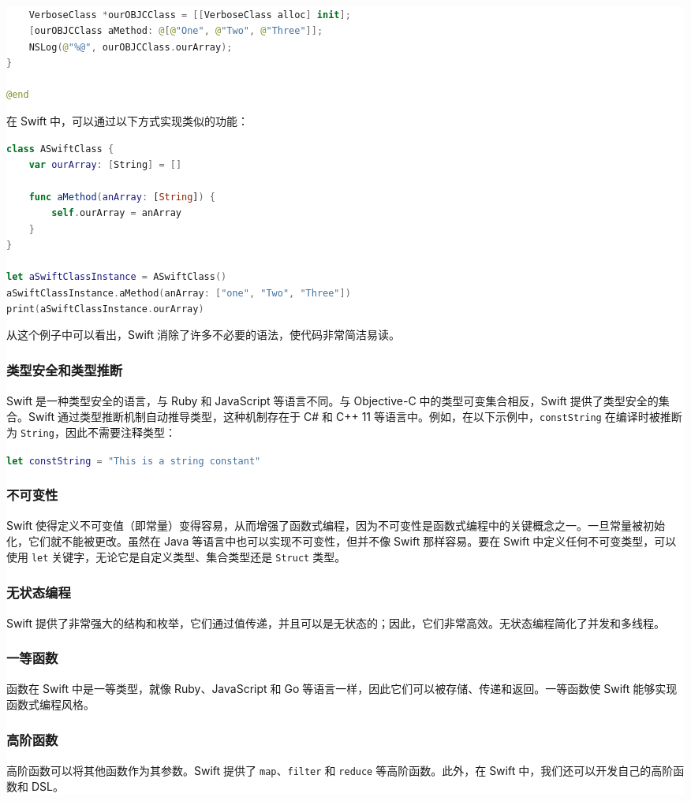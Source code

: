 ```swift
    VerboseClass *ourOBJCClass = [[VerboseClass alloc] init];
    [ourOBJCClass aMethod: @[@"One", @"Two", @"Three"]];
    NSLog(@"%@", ourOBJCClass.ourArray);
}

@end

```

在 Swift 中，可以通过以下方式实现类似的功能：

```swift
class ASwiftClass {
    var ourArray: [String] = []

    func aMethod(anArray: [String]) {
        self.ourArray = anArray
    }
}

let aSwiftClassInstance = ASwiftClass()
aSwiftClassInstance.aMethod(anArray: ["one", "Two", "Three"])
print(aSwiftClassInstance.ourArray)

```

从这个例子中可以看出，Swift 消除了许多不必要的语法，使代码非常简洁易读。

### 类型安全和类型推断

Swift 是一种类型安全的语言，与 Ruby 和 JavaScript 等语言不同。与 Objective-C 中的类型可变集合相反，Swift 提供了类型安全的集合。Swift 通过类型推断机制自动推导类型，这种机制存在于 C# 和 C++ 11 等语言中。例如，在以下示例中，`constString` 在编译时被推断为 `String`，因此不需要注释类型：

```swift
let constString = "This is a string constant" 

```

### 不可变性

Swift 使得定义不可变值（即常量）变得容易，从而增强了函数式编程，因为不可变性是函数式编程中的关键概念之一。一旦常量被初始化，它们就不能被更改。虽然在 Java 等语言中也可以实现不可变性，但并不像 Swift 那样容易。要在 Swift 中定义任何不可变类型，可以使用 `let` 关键字，无论它是自定义类型、集合类型还是 `Struct` 类型。

### 无状态编程

Swift 提供了非常强大的结构和枚举，它们通过值传递，并且可以是无状态的；因此，它们非常高效。无状态编程简化了并发和多线程。

### 一等函数

函数在 Swift 中是一等类型，就像 Ruby、JavaScript 和 Go 等语言一样，因此它们可以被存储、传递和返回。一等函数使 Swift 能够实现函数式编程风格。

### 高阶函数

高阶函数可以将其他函数作为其参数。Swift 提供了 `map`、`filter` 和 `reduce` 等高阶函数。此外，在 Swift 中，我们还可以开发自己的高阶函数和 DSL。

